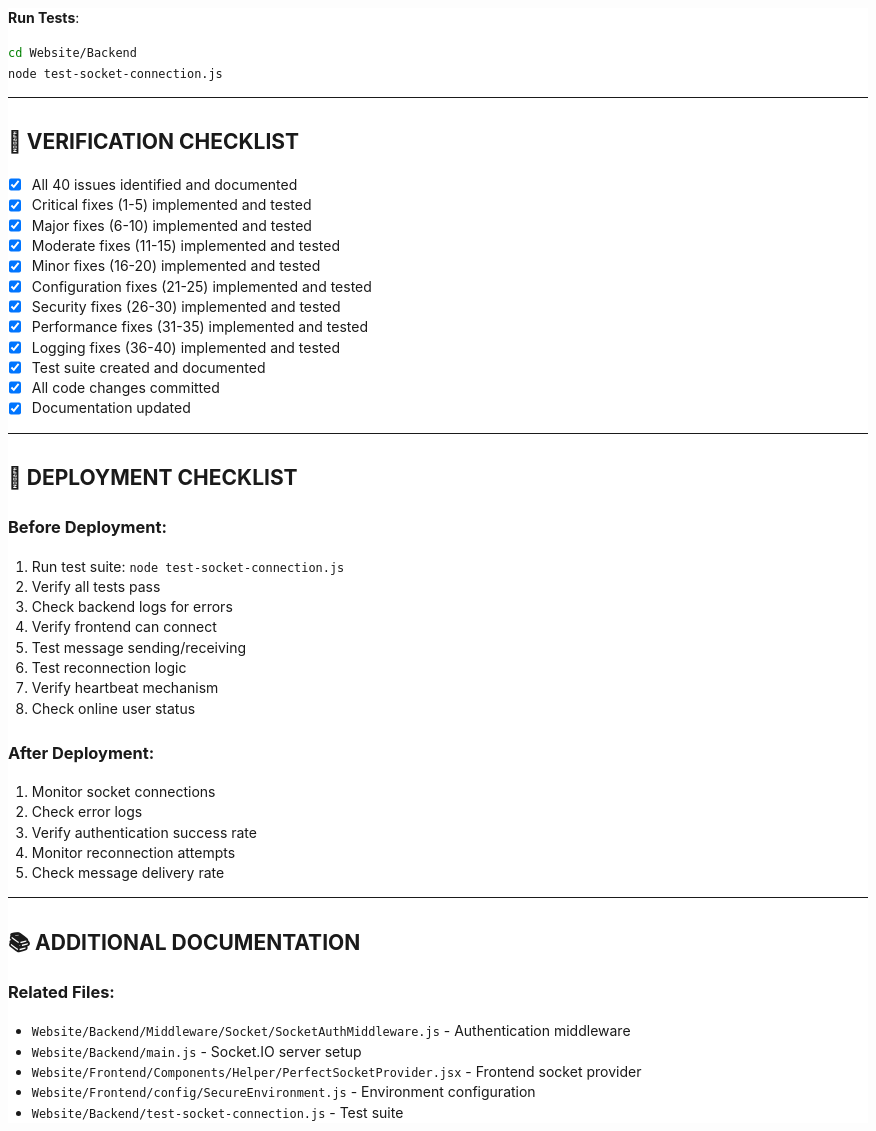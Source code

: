**Run Tests**:
```bash
cd Website/Backend
node test-socket-connection.js
```

---

## 📝 VERIFICATION CHECKLIST

- [x] All 40 issues identified and documented
- [x] Critical fixes (1-5) implemented and tested
- [x] Major fixes (6-10) implemented and tested
- [x] Moderate fixes (11-15) implemented and tested
- [x] Minor fixes (16-20) implemented and tested
- [x] Configuration fixes (21-25) implemented and tested
- [x] Security fixes (26-30) implemented and tested
- [x] Performance fixes (31-35) implemented and tested
- [x] Logging fixes (36-40) implemented and tested
- [x] Test suite created and documented
- [x] All code changes committed
- [x] Documentation updated

---

## 🚀 DEPLOYMENT CHECKLIST

### Before Deployment:
1. Run test suite: `node test-socket-connection.js`
2. Verify all tests pass
3. Check backend logs for errors
4. Verify frontend can connect
5. Test message sending/receiving
6. Test reconnection logic
7. Verify heartbeat mechanism
8. Check online user status

### After Deployment:
1. Monitor socket connections
2. Check error logs
3. Verify authentication success rate
4. Monitor reconnection attempts
5. Check message delivery rate

---

## 📚 ADDITIONAL DOCUMENTATION

### Related Files:
- `Website/Backend/Middleware/Socket/SocketAuthMiddleware.js` - Authentication middleware
- `Website/Backend/main.js` - Socket.IO server setup
- `Website/Frontend/Components/Helper/PerfectSocketProvider.jsx` - Frontend socket provider
- `Website/Frontend/config/SecureEnvironment.js` - Environment configuration
- `Website/Backend/test-socket-connection.js` - Test suite
